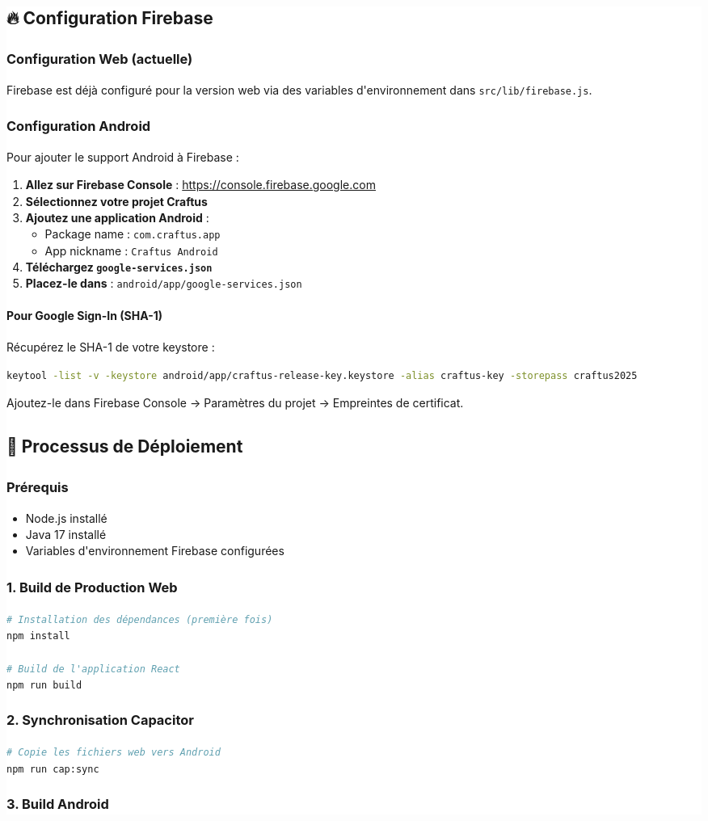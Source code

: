 ## 🔥 Configuration Firebase

### Configuration Web (actuelle)
Firebase est déjà configuré pour la version web via des variables d'environnement dans `src/lib/firebase.js`.

### Configuration Android
Pour ajouter le support Android à Firebase :

1. **Allez sur Firebase Console** : https://console.firebase.google.com
2. **Sélectionnez votre projet Craftus**
3. **Ajoutez une application Android** :
   - Package name : `com.craftus.app`
   - App nickname : `Craftus Android`
4. **Téléchargez `google-services.json`**
5. **Placez-le dans** : `android/app/google-services.json`

#### Pour Google Sign-In (SHA-1)
Récupérez le SHA-1 de votre keystore :
```bash
keytool -list -v -keystore android/app/craftus-release-key.keystore -alias craftus-key -storepass craftus2025
```

Ajoutez-le dans Firebase Console → Paramètres du projet → Empreintes de certificat.

## 🚀 Processus de Déploiement

### Prérequis
- Node.js installé
- Java 17 installé
- Variables d'environnement Firebase configurées

### 1. Build de Production Web
```bash
# Installation des dépendances (première fois)
npm install

# Build de l'application React
npm run build
```

### 2. Synchronisation Capacitor
```bash
# Copie les fichiers web vers Android
npm run cap:sync
```

### 3. Build Android
